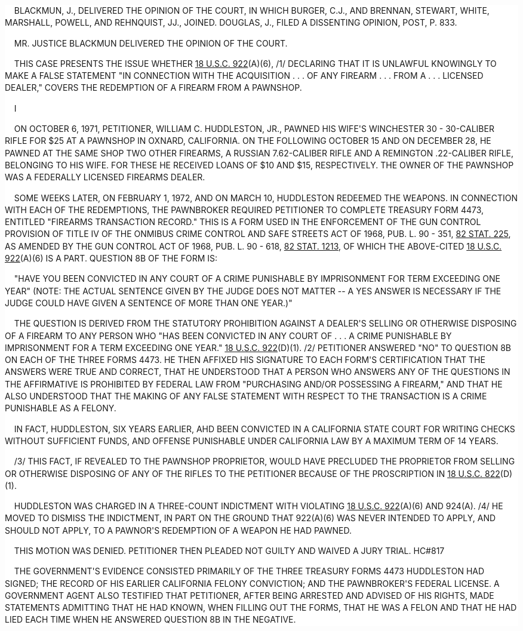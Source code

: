     BLACKMUN, J., DELIVERED THE OPINION OF THE COURT, IN WHICH BURGER, C.J., AND BRENNAN, STEWART, WHITE, MARSHALL, POWELL, AND REHNQUIST, JJ., JOINED.  DOUGLAS, J., FILED A DISSENTING OPINION, POST, P. 833.

    MR. JUSTICE BLACKMUN DELIVERED THE OPINION OF THE COURT.

    THIS CASE PRESENTS THE ISSUE WHETHER [18 U.S.C. 922][/us/usc/t18/s922](A)(6), /1/ DECLARING THAT IT IS UNLAWFUL KNOWINGLY TO MAKE A FALSE STATEMENT "IN CONNECTION WITH THE ACQUISITION . . . OF ANY FIREARM . . . FROM A . . . LICENSED DEALER," COVERS THE REDEMPTION OF A FIREARM FROM A PAWNSHOP.

    I

    ON OCTOBER 6, 1971, PETITIONER, WILLIAM C. HUDDLESTON, JR., PAWNED HIS WIFE'S WINCHESTER 30 - 30-CALIBER RIFLE FOR $25 AT A PAWNSHOP IN OXNARD, CALIFORNIA.  ON THE FOLLOWING OCTOBER 15 AND ON DECEMBER 28, HE PAWNED AT THE SAME SHOP TWO OTHER FIREARMS, A RUSSIAN 7.62-CALIBER RIFLE AND A REMINGTON .22-CALIBER RIFLE, BELONGING TO HIS WIFE.  FOR THESE HE RECEIVED LOANS OF $10 AND $15, RESPECTIVELY.  THE OWNER OF THE PAWNSHOP WAS A FEDERALLY LICENSED FIREARMS DEALER.

    SOME WEEKS LATER, ON FEBRUARY 1, 1972, AND ON MARCH 10, HUDDLESTON REDEEMED THE WEAPONS.  IN CONNECTION WITH EACH OF THE REDEMPTIONS, THE PAWNBROKER REQUIRED PETITIONER TO COMPLETE TREASURY FORM 4473, ENTITLED "FIREARMS TRANSACTION RECORD."  THIS IS A FORM USED IN THE ENFORCEMENT OF THE GUN CONTROL PROVISION OF TITLE IV OF THE ONMIBUS CRIME CONTROL AND SAFE STREETS ACT OF 1968, PUB. L. 90 - 351, [82 STAT. 225][/us/stat/82/225], AS AMENDED BY THE GUN CONTROL ACT OF 1968, PUB. L. 90 - 618, [82 STAT. 1213][/us/stat/82/1213], OF WHICH THE ABOVE-CITED [18 U.S.C. 922][/us/usc/t18/s922](A)(6) IS A PART.  QUESTION 8B OF THE FORM IS:

    "HAVE YOU BEEN CONVICTED IN ANY COURT OF A CRIME PUNISHABLE BY IMPRISONMENT FOR TERM EXCEEDING ONE YEAR"  (NOTE: THE ACTUAL SENTENCE GIVEN BY THE JUDGE DOES NOT MATTER -- A YES ANSWER IS NECESSARY IF THE JUDGE COULD HAVE GIVEN A SENTENCE OF MORE THAN ONE YEAR.)"

    THE QUESTION IS DERIVED FROM THE STATUTORY PROHIBITION AGAINST A DEALER'S SELLING OR OTHERWISE DISPOSING OF A FIREARM TO ANY PERSON WHO "HAS BEEN CONVICTED IN ANY COURT OF . . . A CRIME PUNISHABLE BY IMPRISONMENT FOR A TERM EXCEEDING ONE YEAR."  [18 U.S.C. 922][/us/usc/t18/s922](D)(1).  /2/ PETITIONER ANSWERED "NO" TO QUESTION 8B ON EACH OF THE THREE FORMS 4473.  HE THEN AFFIXED HIS SIGNATURE TO EACH FORM'S CERTIFICATION THAT THE ANSWERS WERE TRUE AND CORRECT, THAT HE UNDERSTOOD THAT A PERSON WHO ANSWERS ANY OF THE QUESTIONS IN THE AFFIRMATIVE IS PROHIBITED BY FEDERAL LAW FROM "PURCHASING AND/OR POSSESSING A FIREARM," AND THAT HE ALSO UNDERSTOOD THAT THE MAKING OF ANY FALSE STATEMENT WITH RESPECT TO THE TRANSACTION IS A CRIME PUNISHABLE AS A FELONY.

    IN FACT, HUDDLESTON, SIX YEARS EARLIER, AHD BEEN CONVICTED IN A CALIFORNIA STATE COURT FOR WRITING CHECKS WITHOUT SUFFICIENT FUNDS, AND OFFENSE PUNISHABLE UNDER CALIFORNIA LAW BY A MAXIMUM TERM OF 14 YEARS.

    /3/  THIS FACT, IF REVEALED TO THE PAWNSHOP PROPRIETOR, WOULD HAVE PRECLUDED THE PROPRIETOR FROM SELLING OR OTHERWISE DISPOSING OF ANY OF THE RIFLES TO THE PETITIONER BECAUSE OF THE PROSCRIPTION IN [18 U.S.C. 822][/us/usc/t18/s822](D)(1).

    HUDDLESTON WAS CHARGED IN A THREE-COUNT INDICTMENT WITH VIOLATING [18 U.S.C. 922][/us/usc/t18/s922](A)(6) AND 924(A).  /4/  HE MOVED TO DISMISS THE INDICTMENT, IN PART ON THE GROUND THAT 922(A)(6) WAS NEVER INTENDED TO APPLY, AND SHOULD NOT APPLY, TO A PAWNOR'S REDEMPTION OF A WEAPON HE HAD PAWNED.

    THIS MOTION WAS DENIED.  PETITIONER THEN PLEADED NOT GUILTY AND WAIVED A JURY TRIAL.  HC#817

    THE GOVERNMENT'S EVIDENCE CONSISTED PRIMARILY OF THE THREE TREASURY FORMS 4473 HUDDLESTON HAD SIGNED; THE RECORD OF HIS EARLIER CALIFORNIA FELONY CONVICTION; AND THE PAWNBROKER'S FEDERAL LICENSE.  A GOVERNMENT AGENT ALSO TESTIFIED THAT PETITIONER, AFTER BEING ARRESTED AND ADVISED OF HIS RIGHTS, MADE STATEMENTS ADMITTING THAT HE HAD KNOWN, WHEN FILLING OUT THE FORMS, THAT HE WAS A FELON AND THAT HE HAD LIED EACH TIME WHEN HE ANSWERED QUESTION 8B IN THE NEGATIVE.


[/us/courts/scotus/usReporter/415/814]: https://publicdocs.github.io/go/links?ns=uslm-x&ref=%2Fus%2Fcourts%2Fscotus%2FusReporter%2F415%2F814
[/us/usc/t18/s922]: https://publicdocs.github.io/go/links?ns=uslm&ref=%2Fus%2Fusc%2Ft18%2Fs922
[/us/usc/t18/s922]: https://publicdocs.github.io/go/links?ns=uslm&ref=%2Fus%2Fusc%2Ft18%2Fs922
[/us/stat/82/225]: https://publicdocs.github.io/go/links?ns=uslm&ref=%2Fus%2Fstat%2F82%2F225
[/us/stat/82/1213]: https://publicdocs.github.io/go/links?ns=uslm&ref=%2Fus%2Fstat%2F82%2F1213
[/us/usc/t18/s922]: https://publicdocs.github.io/go/links?ns=uslm&ref=%2Fus%2Fusc%2Ft18%2Fs922
[/us/usc/t18/s922]: https://publicdocs.github.io/go/links?ns=uslm&ref=%2Fus%2Fusc%2Ft18%2Fs922
[/us/usc/t18/s822]: https://publicdocs.github.io/go/links?ns=uslm&ref=%2Fus%2Fusc%2Ft18%2Fs822
[/us/usc/t18/s922]: https://publicdocs.github.io/go/links?ns=uslm&ref=%2Fus%2Fusc%2Ft18%2Fs922
[/us/courts/scotus/usReporter/411/930]: https://publicdocs.github.io/go/links?ns=uslm-x&ref=%2Fus%2Fcourts%2Fscotus%2FusReporter%2F411%2F930
[/us/usc/t18/s921]: https://publicdocs.github.io/go/links?ns=uslm&ref=%2Fus%2Fusc%2Ft18%2Fs921
[/us/usc/t18/s921]: https://publicdocs.github.io/go/links?ns=uslm&ref=%2Fus%2Fusc%2Ft18%2Fs921
[/us/stat/82/236]: https://publicdocs.github.io/go/links?ns=uslm&ref=%2Fus%2Fstat%2F82%2F236
[/us/stat/82/1236]: https://publicdocs.github.io/go/links?ns=uslm&ref=%2Fus%2Fstat%2F82%2F1236
[/us/usc/t18a/s1201]: https://publicdocs.github.io/go/links?ns=uslm&ref=%2Fus%2Fusc%2Ft18a%2Fs1201
[/us/courts/scotus/usReporter/348/503]: https://publicdocs.github.io/go/links?ns=uslm-x&ref=%2Fus%2Fcourts%2Fscotus%2FusReporter%2F348%2F503
[/us/courts/scotus/usReporter/271/354]: https://publicdocs.github.io/go/links?ns=uslm-x&ref=%2Fus%2Fcourts%2Fscotus%2FusReporter%2F271%2F354
[/us/stat/48/1236]: https://publicdocs.github.io/go/links?ns=uslm&ref=%2Fus%2Fstat%2F48%2F1236
[/us/courts/scotus/usReporter/401/808]: https://publicdocs.github.io/go/links?ns=uslm-x&ref=%2Fus%2Fcourts%2Fscotus%2FusReporter%2F401%2F808
[/us/courts/scotus/usReporter/404/336]: https://publicdocs.github.io/go/links?ns=uslm-x&ref=%2Fus%2Fcourts%2Fscotus%2FusReporter%2F404%2F336
[/us/courts/scotus/usReporter/317/537]: https://publicdocs.github.io/go/links?ns=uslm-x&ref=%2Fus%2Fcourts%2Fscotus%2FusReporter%2F317%2F537
[/us/courts/scotus/usReporter/134/624]: https://publicdocs.github.io/go/links?ns=uslm-x&ref=%2Fus%2Fcourts%2Fscotus%2FusReporter%2F134%2F624
[/us/courts/scotus/usReporter/207/284]: https://publicdocs.github.io/go/links?ns=uslm-x&ref=%2Fus%2Fcourts%2Fscotus%2FusReporter%2F207%2F284
[/us/courts/scotus/usReporter/396/77]: https://publicdocs.github.io/go/links?ns=uslm-x&ref=%2Fus%2Fcourts%2Fscotus%2FusReporter%2F396%2F77
[/us/courts/scotus/usReporter/396/64]: https://publicdocs.github.io/go/links?ns=uslm-x&ref=%2Fus%2Fcourts%2Fscotus%2FusReporter%2F396%2F64
[/us/usc/t18a/s1202]: https://publicdocs.github.io/go/links?ns=uslm&ref=%2Fus%2Fusc%2Ft18a%2Fs1202
[/us/courts/scotus/usReporter/405/963]: https://publicdocs.github.io/go/links?ns=uslm-x&ref=%2Fus%2Fcourts%2Fscotus%2FusReporter%2F405%2F963
[/us/courts/scotus/usReporter/404/336]: https://publicdocs.github.io/go/links?ns=uslm-x&ref=%2Fus%2Fcourts%2Fscotus%2FusReporter%2F404%2F336
[/us/courts/scotus/usReporter/346/273]: https://publicdocs.github.io/go/links?ns=uslm-x&ref=%2Fus%2Fcourts%2Fscotus%2FusReporter%2F346%2F273
[/us/courts/scotus/usReporter/404/336]: https://publicdocs.github.io/go/links?ns=uslm-x&ref=%2Fus%2Fcourts%2Fscotus%2FusReporter%2F404%2F336
[/us/courts/scotus/usReporter/207/284]: https://publicdocs.github.io/go/links?ns=uslm-x&ref=%2Fus%2Fcourts%2Fscotus%2FusReporter%2F207%2F284